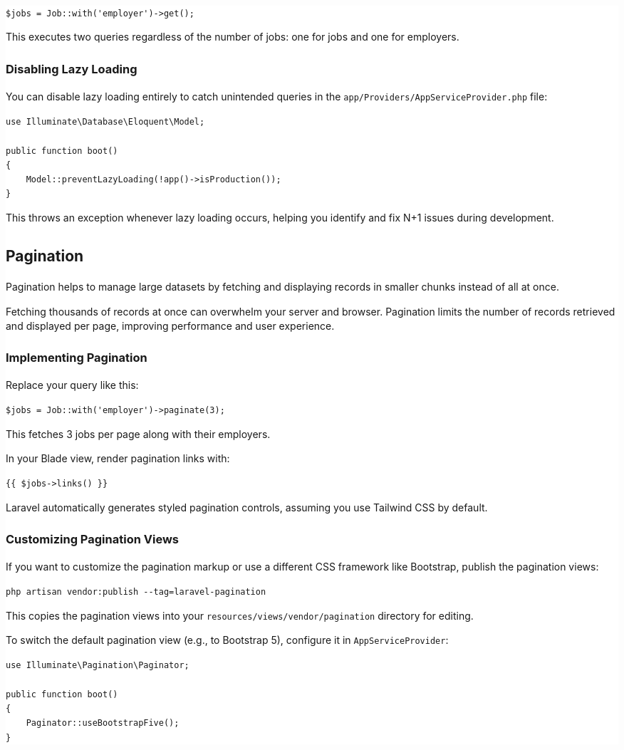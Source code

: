 `$jobs = Job::with('employer')->get();`

This executes two queries regardless of the number of jobs: one for jobs and one for employers.

### Disabling Lazy Loading 

You can disable lazy loading entirely to catch unintended queries in the `app/Providers/AppServiceProvider.php` file:

```
use Illuminate\Database\Eloquent\Model;

public function boot()
{
    Model::preventLazyLoading(!app()->isProduction());
}
```

This throws an exception whenever lazy loading occurs, helping you identify and fix N+1 issues during development.

## Pagination

Pagination helps to manage large datasets by fetching and displaying records in smaller chunks instead of all at once.

Fetching thousands of records at once can overwhelm your server and browser. Pagination limits the number of records retrieved and displayed per page, improving performance and user experience.

### Implementing Pagination

Replace your query like this:

`$jobs = Job::with('employer')->paginate(3);`

This fetches 3 jobs per page along with their employers.

In your Blade view, render pagination links with:

`{{ $jobs->links() }}`

Laravel automatically generates styled pagination controls, assuming you use Tailwind CSS by default.

### Customizing Pagination Views

If you want to customize the pagination markup or use a different CSS framework like Bootstrap, publish the pagination views:

`php artisan vendor:publish --tag=laravel-pagination`

This copies the pagination views into your `resources/views/vendor/pagination` directory for editing.

To switch the default pagination view (e.g., to Bootstrap 5), configure it in `AppServiceProvider`:

```
use Illuminate\Pagination\Paginator;

public function boot()
{
    Paginator::useBootstrapFive();
}
```
